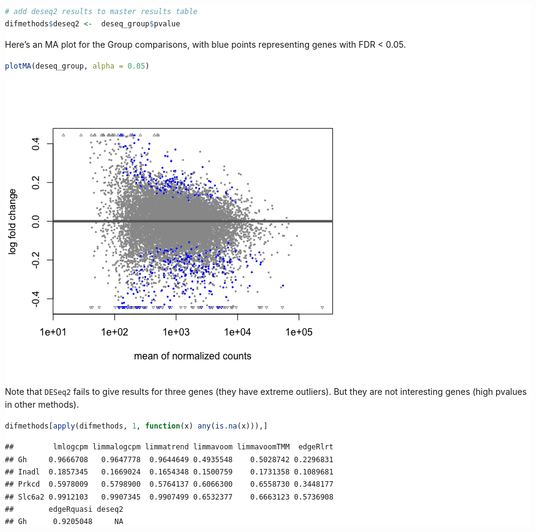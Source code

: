 ``` r
# add deseq2 results to master results table
difmethods$deseq2 <-  deseq_group$pvalue
```

Here’s an MA plot for the Group comparisons, with blue points
representing genes with FDR \< 0.05.

``` r
plotMA(deseq_group, alpha = 0.05)
```

![](examples-RNAseq_files/figure-gfm/unnamed-chunk-24-1.png)

Note that `DESeq2` fails to give results for three genes (they have
extreme outliers). But they are not interesting genes (high pvalues in
other methods).

``` r
difmethods[apply(difmethods, 1, function(x) any(is.na(x))),]
```

    ##         lmlogcpm limmalogcpm limmatrend limmavoom limmavoomTMM  edgeRlrt
    ## Gh     0.9666708   0.9647778  0.9644649 0.4935548    0.5028742 0.2296831
    ## Inadl  0.1857345   0.1669024  0.1654348 0.1500759    0.1731358 0.1089681
    ## Prkcd  0.5978009   0.5798900  0.5764137 0.6066300    0.6558730 0.3448177
    ## Slc6a2 0.9912103   0.9907345  0.9907499 0.6532377    0.6663123 0.5736908
    ##        edgeRquasi deseq2
    ## Gh      0.9205048     NA